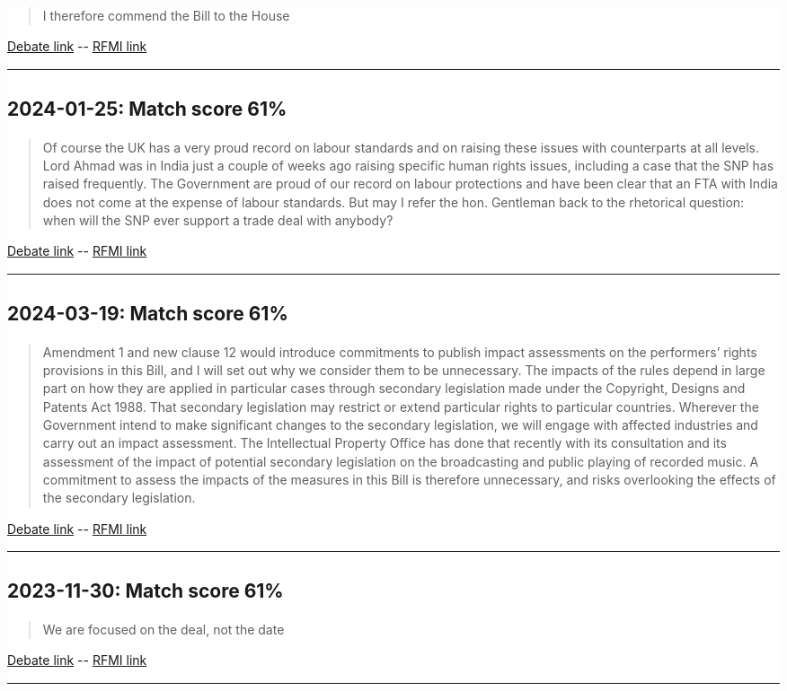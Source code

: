 >I therefore commend the Bill to the House

[Debate link](https://www.theyworkforyou.com/debates/?id=2024-01-29d.690.3)  --  [RFMI link](https://www.theyworkforyou.com/mp/11610/register)


---



## 2024-01-25: Match score 61%

>Of course the UK has a very proud record on labour standards and on raising these issues with counterparts at all levels. Lord Ahmad was in India just a couple of weeks ago raising specific human rights issues, including a case that the SNP has raised frequently. The Government are proud of our record on labour protections and have been clear that an FTA with India does not come at the expense of labour standards. But may I refer the hon. Gentleman back to the rhetorical question: when will the SNP ever support a trade deal with anybody?

[Debate link](https://www.theyworkforyou.com/debates/?id=2024-01-25a.417.5)  --  [RFMI link](https://www.theyworkforyou.com/mp/11610/register)


---



## 2024-03-19: Match score 61%

>Amendment 1 and new clause 12 would introduce commitments to publish impact assessments on the performers’ rights provisions in this Bill, and I will set out why we consider them to be unnecessary. The impacts of the rules depend in large part on how they are applied in particular cases through secondary legislation made under the Copyright, Designs and Patents Act 1988. That secondary legislation may restrict or extend particular rights to particular countries. Wherever the Government intend to make significant changes to the secondary legislation, we will engage with affected industries and carry out an impact assessment. The Intellectual Property Office has done that recently with its consultation and its assessment of the impact of potential secondary legislation on the broadcasting and public playing of recorded music. A commitment to assess the impacts of the measures in this Bill is therefore unnecessary, and risks overlooking the effects of the secondary legislation.

[Debate link](https://www.theyworkforyou.com/debates/?id=2024-03-19b.875.3)  --  [RFMI link](https://www.theyworkforyou.com/mp/11610/register)


---



## 2023-11-30: Match score 61%

>We are focused on the deal, not the date

[Debate link](https://www.theyworkforyou.com/debates/?id=2023-11-30a.1050.4)  --  [RFMI link](https://www.theyworkforyou.com/mp/11610/register)


---
